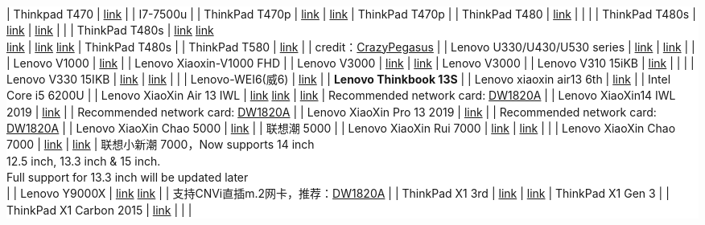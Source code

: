 | Thinkpad T470                        | [link](https://github.com/nguyenduy98/Hackintosh)            |                                                              | I7-7500u                                                     |
| ThinkPad T470p                       | [link](https://github.com/lohcve/EFI_T470P)                  | [link](https://github.com/lohcve/EFI_T470P/blob/master/README.md) | ThinkPad T470p                                               |
| ThinkPad T480                        | [link](https://github.com/rhkjyn/T480-Hackintosh-FULL)       |                                                              |                                                              |
| ThinkPad T480s                       | [link](https://github.com/kk1987/T480s-hackintosh)           | [link](https://github.com/kk1987/T480s-hackintosh/blob/master/README.md) |                                                              |
| ThinkPad T480s                       | [link](https://github.com/kk1987/T480s-hackintosh) [link](https://github.com/linusyang92/macOS-ThinkPad-T480s) <br />[link](https://github.com/samuelshi/Thinkpad-T480S) | [link](https://github.com/linusyang92/macOS-ThinkPad-T480s/blob/master/README.md) [link](https://github.com/kk1987/T480s-hackintosh/blob/master/README.md) | ThinkPad T480s                                               |
| ThinkPad T580                        | [link](https://github.com/CrazyPegAsus/ThinkPad-T580-Hackintosh) |                                                              | credit：[CrazyPegasus](https://github.com/CrazyPegasus)      |
| Lenovo U330/U430/U530 series         | [link](https://github.com/RehabMan/Lenovo-U430-Touch-DSDT-Patch) | [link](https://www.tonymacx86.com/threads/guide-lenovo-ideapad-u330-u430-u530-using-clover-uefi.261722/) |                                                              |
| Lenovo V1000                         | [link](https://github.com/LiuJiangshan/Lenovo-V1000-FHD)     |                                                              | Lenovo Xiaoxin-V1000 FHD                                     |
| Lenovo V3000                         | [link](https://github.com/Xc2333/Hackintosh-Lenovo-v3000-ISE) | [link](https://github.com/Xc2333/Hackintosh-Lenovo-v3000-ISE/blob/master/README.md) | Lenovo V3000                                                 |
| Lenovo V310 15iKB                    | [link](https://github.com/jacobmesier/V310-Hackintosh)       |                                                              |                                                              |
| Lenovo V330 15IKB                    | [link](https://github.com/BesnikRrustemi/Lenovo-V330-15IKB)  | [link](https://www.tonymacx86.com/threads/guide-lenovo-v330-15ikb-using-clover-uefi-hotpatch.265841/) |                                                              |
| Lenovo-WEI6(威6)                     | [link](https://github.com/Tamshen/Lenovo-WEI6-Pro-13-IWL-Hackintosh) |                                                              | **Lenovo Thinkbook 13S**                                     |
| Lenovo xiaoxin air13 6th             | [link](https://github.com/gdllzkusi/Lenovo-xiaoxin-air13-6th-Hackintosh) |                                                              | Intel Core i5 6200U                                          |
| Lenovo XiaoXin Air 13 IWL            | [link](https://github.com/daliansky/Lenovo-Air13-IWL) [link](https://github.com/xlivans/Air13IWL) | [link](https://blog.daliansky.net/Lenovo-Xiaoxin-Air-13-macOS-Mojave-installation-tutorial.html) | Recommended network card: [DW1820A](https://blog.daliansky.net/DW1820A_BCM94350ZAE-driver-inserts-the-correct-posture.html) |
| Lenovo XiaoXin14 IWL 2019            | [link](https://github.com/superbboy/Lenovo-XIAOXIN-14-2019-IWL-Hackintosh) |                                                              | Recommended network card: [DW1820A](https://blog.daliansky.net/DW1820A_BCM94350ZAE-driver-inserts-the-correct-posture.html) |
| Lenovo XiaoXin Pro 13 2019           | [link](https://github.com/daliansky/XiaoXinPro-13-2019-hackintosh) |                                                              | Recommended network card: [DW1820A](https://blog.daliansky.net/DW1820A_BCM94350ZAE-driver-inserts-the-correct-posture.html) |
| Lenovo XiaoXin Chao 5000             | [link](https://github.com/Xc2333/Hackintosh-Lenovo-chao5000) |                                                              | 联想潮 5000                                                  |
| Lenovo XiaoXin Rui 7000              | [link](https://github.com/Erf172/Lenovo_XiaoXin_Rui7000_Hackintosh) | [link](https://github.com/Erf172/Lenovo_XiaoXin_Rui7000_Hackintosh/blob/10.12/README.md) |                                                              |
| Lenovo XiaoXin Chao 7000             | [link](https://github.com/penghubingzhou/Lenovo-Xiaoxin-Chao-7000--EFI) | [link](https://github.com/penghubingzhou/Lenovo-Xiaoxin-Chao-7000--EFI/blob/master/Readme.md) | 联想小新潮 7000，Now supports 14 inch<br />12.5 inch, 13.3 inch & 15 inch. <br />Full support for 13.3 inch will be updated later<br /> |
| Lenovo Y9000X                        | [link](https://github.com/programbw/y9000x) [link](https://github.com/hsd815/Y9000X-4K-hackintosh) |                                                              | 支持CNVi直插m.2网卡，推荐：[DW1820A](https://blog.daliansky.net/DW1820A_BCM94350ZAE-driver-inserts-the-correct-posture.html) |
| ThinkPad X1 3rd                      | [link](https://github.com/shockingpants/ThinkpadX1Y3)        | [link](https://www.tonymacx86.com/threads/guide-thinkpad-x1-yoga-3rd-gen-20ld-with-mojave.261823/) | ThinkPad X1 Gen 3                                            |
| ThinkPad X1 Carbon 2015              | [link](https://github.com/transtone/hackintosh/tree/master/x1c-2015) |                                                              |                                                              |